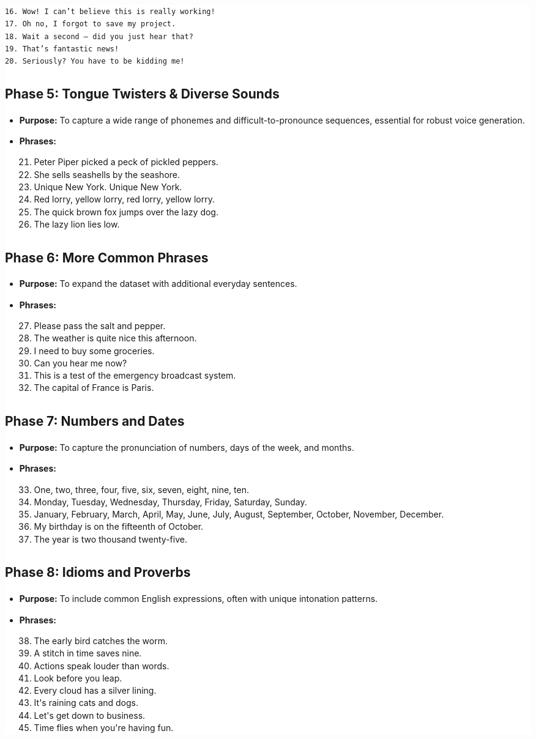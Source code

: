     16. Wow! I can’t believe this is really working!
    17. Oh no, I forgot to save my project.
    18. Wait a second — did you just hear that?
    19. That’s fantastic news!
    20. Seriously? You have to be kidding me!

## Phase 5: Tongue Twisters & Diverse Sounds
* **Purpose:** To capture a wide range of phonemes and difficult-to-pronounce sequences, essential for robust voice generation.
* **Phrases:**

    21. Peter Piper picked a peck of pickled peppers.
    22. She sells seashells by the seashore.
    23. Unique New York. Unique New York.
    24. Red lorry, yellow lorry, red lorry, yellow lorry.
    25. The quick brown fox jumps over the lazy dog.
    26. The lazy lion lies low.

## Phase 6: More Common Phrases
* **Purpose:** To expand the dataset with additional everyday sentences.
* **Phrases:**

    27. Please pass the salt and pepper.
    28. The weather is quite nice this afternoon.
    29. I need to buy some groceries.
    30. Can you hear me now?
    31. This is a test of the emergency broadcast system.
    32. The capital of France is Paris.

## Phase 7: Numbers and Dates
* **Purpose:** To capture the pronunciation of numbers, days of the week, and months.
* **Phrases:**

    33. One, two, three, four, five, six, seven, eight, nine, ten.
    34. Monday, Tuesday, Wednesday, Thursday, Friday, Saturday, Sunday.
    35. January, February, March, April, May, June, July, August, September, October, November, December.
    36. My birthday is on the fifteenth of October.
    37. The year is two thousand twenty-five.

## Phase 8: Idioms and Proverbs
* **Purpose:** To include common English expressions, often with unique intonation patterns.
* **Phrases:**

    38. The early bird catches the worm.
    39. A stitch in time saves nine.
    40. Actions speak louder than words.
    41. Look before you leap.
    42. Every cloud has a silver lining.
    43. It's raining cats and dogs.
    44. Let's get down to business.
    45. Time flies when you're having fun.
